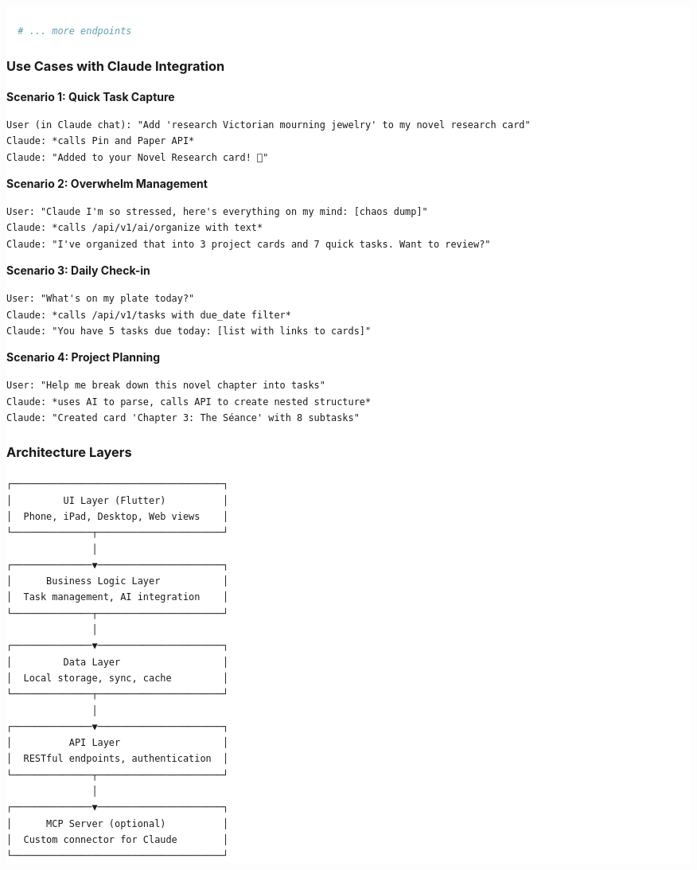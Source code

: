 ```yaml
    
  # ... more endpoints
```

### Use Cases with Claude Integration

**Scenario 1: Quick Task Capture**
```
User (in Claude chat): "Add 'research Victorian mourning jewelry' to my novel research card"
Claude: *calls Pin and Paper API* 
Claude: "Added to your Novel Research card! 💚"
```

**Scenario 2: Overwhelm Management**
```
User: "Claude I'm so stressed, here's everything on my mind: [chaos dump]"
Claude: *calls /api/v1/ai/organize with text*
Claude: "I've organized that into 3 project cards and 7 quick tasks. Want to review?"
```

**Scenario 3: Daily Check-in**
```
User: "What's on my plate today?"
Claude: *calls /api/v1/tasks with due_date filter*
Claude: "You have 5 tasks due today: [list with links to cards]"
```

**Scenario 4: Project Planning**
```
User: "Help me break down this novel chapter into tasks"
Claude: *uses AI to parse, calls API to create nested structure*
Claude: "Created card 'Chapter 3: The Séance' with 8 subtasks"
```

### Architecture Layers

```
┌─────────────────────────────────────┐
│         UI Layer (Flutter)          │
│  Phone, iPad, Desktop, Web views    │
└──────────────┬──────────────────────┘
               │
┌──────────────▼──────────────────────┐
│      Business Logic Layer           │
│  Task management, AI integration    │
└──────────────┬──────────────────────┘
               │
┌──────────────▼──────────────────────┐
│         Data Layer                  │
│  Local storage, sync, cache         │
└──────────────┬──────────────────────┘
               │
┌──────────────▼──────────────────────┐
│          API Layer                  │
│  RESTful endpoints, authentication  │
└──────────────┬──────────────────────┘
               │
┌──────────────▼──────────────────────┐
│      MCP Server (optional)          │
│  Custom connector for Claude        │
└─────────────────────────────────────┘
```
